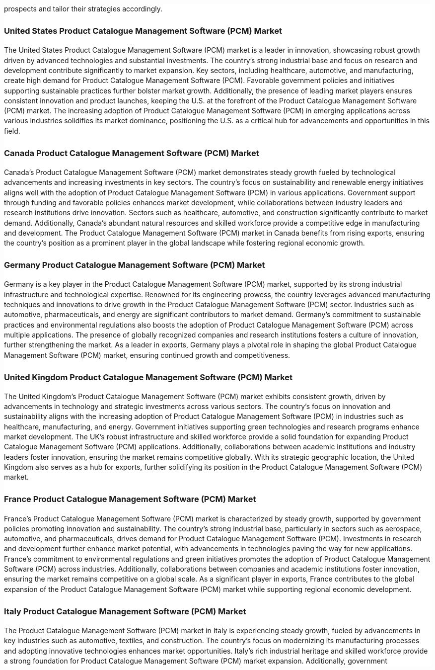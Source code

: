 prospects and tailor their strategies accordingly.</p><h3>United States Product Catalogue Management Software (PCM) Market</h3><p>The United States Product Catalogue Management Software (PCM) market is a leader in innovation, showcasing robust growth driven by advanced technologies and substantial investments. The country&rsquo;s strong industrial base and focus on research and development contribute significantly to market expansion. Key sectors, including healthcare, automotive, and manufacturing, create high demand for Product Catalogue Management Software (PCM). Favorable government policies and initiatives supporting sustainable practices further bolster market growth. Additionally, the presence of leading market players ensures consistent innovation and product launches, keeping the U.S. at the forefront of the Product Catalogue Management Software (PCM) market. The increasing adoption of Product Catalogue Management Software (PCM) in emerging applications across various industries solidifies its market dominance, positioning the U.S. as a critical hub for advancements and opportunities in this field.</p><h3>Canada Product Catalogue Management Software (PCM) Market</h3><p>Canada&rsquo;s Product Catalogue Management Software (PCM) market demonstrates steady growth fueled by technological advancements and increasing investments in key sectors. The country&rsquo;s focus on sustainability and renewable energy initiatives aligns well with the adoption of Product Catalogue Management Software (PCM) in various applications. Government support through funding and favorable policies enhances market development, while collaborations between industry leaders and research institutions drive innovation. Sectors such as healthcare, automotive, and construction significantly contribute to market demand. Additionally, Canada&rsquo;s abundant natural resources and skilled workforce provide a competitive edge in manufacturing and development. The Product Catalogue Management Software (PCM) market in Canada benefits from rising exports, ensuring the country&rsquo;s position as a prominent player in the global landscape while fostering regional economic growth.</p><h3>Germany Product Catalogue Management Software (PCM) Market</h3><p>Germany is a key player in the Product Catalogue Management Software (PCM) market, supported by its strong industrial infrastructure and technological expertise. Renowned for its engineering prowess, the country leverages advanced manufacturing techniques and innovations to drive growth in the Product Catalogue Management Software (PCM) sector. Industries such as automotive, pharmaceuticals, and energy are significant contributors to market demand. Germany&rsquo;s commitment to sustainable practices and environmental regulations also boosts the adoption of Product Catalogue Management Software (PCM) across multiple applications. The presence of globally recognized companies and research institutions fosters a culture of innovation, further strengthening the market. As a leader in exports, Germany plays a pivotal role in shaping the global Product Catalogue Management Software (PCM) market, ensuring continued growth and competitiveness.</p><h3>United Kingdom Product Catalogue Management Software (PCM) Market</h3><p>The United Kingdom&rsquo;s Product Catalogue Management Software (PCM) market exhibits consistent growth, driven by advancements in technology and strategic investments across various sectors. The country&rsquo;s focus on innovation and sustainability aligns with the increasing adoption of Product Catalogue Management Software (PCM) in industries such as healthcare, manufacturing, and energy. Government initiatives supporting green technologies and research programs enhance market development. The UK&rsquo;s robust infrastructure and skilled workforce provide a solid foundation for expanding Product Catalogue Management Software (PCM) applications. Additionally, collaborations between academic institutions and industry leaders foster innovation, ensuring the market remains competitive globally. With its strategic geographic location, the United Kingdom also serves as a hub for exports, further solidifying its position in the Product Catalogue Management Software (PCM) market.</p><h3>France Product Catalogue Management Software (PCM) Market</h3><p>France&rsquo;s Product Catalogue Management Software (PCM) market is characterized by steady growth, supported by government policies promoting innovation and sustainability. The country&rsquo;s strong industrial base, particularly in sectors such as aerospace, automotive, and pharmaceuticals, drives demand for Product Catalogue Management Software (PCM). Investments in research and development further enhance market potential, with advancements in technologies paving the way for new applications. France&rsquo;s commitment to environmental regulations and green initiatives promotes the adoption of Product Catalogue Management Software (PCM) across industries. Additionally, collaborations between companies and academic institutions foster innovation, ensuring the market remains competitive on a global scale. As a significant player in exports, France contributes to the global expansion of the Product Catalogue Management Software (PCM) market while supporting regional economic development.</p><h3>Italy Product Catalogue Management Software (PCM) Market</h3><p>The Product Catalogue Management Software (PCM) market in Italy is experiencing steady growth, fueled by advancements in key industries such as automotive, textiles, and construction. The country&rsquo;s focus on modernizing its manufacturing processes and adopting innovative technologies enhances market opportunities. Italy&rsquo;s rich industrial heritage and skilled workforce provide a strong foundation for Product Catalogue Management Software (PCM) market expansion. Additionally, government